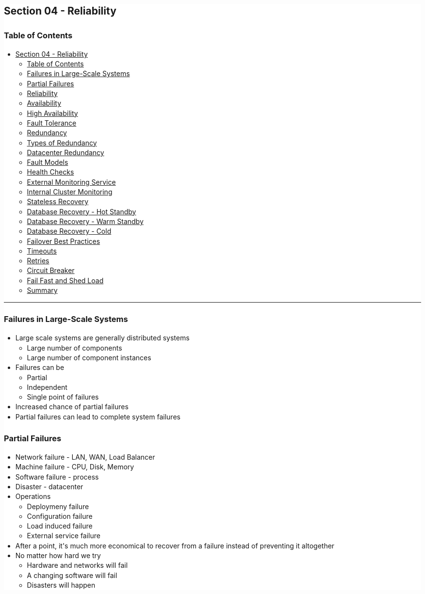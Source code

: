 ## Section 04 - Reliability

### Table of Contents
- [Section 04 - Reliability](#section-04---reliability)
	- [Table of Contents](#table-of-contents)
	- [Failures in Large-Scale Systems](#failures-in-large-scale-systems)
	- [Partial Failures](#partial-failures)
	- [Reliability](#reliability)
	- [Availability](#availability)
	- [High Availability](#high-availability)
	- [Fault Tolerance](#fault-tolerance)
	- [Redundancy](#redundancy)
	- [Types of Redundancy](#types-of-redundancy)
	- [Datacenter Redundancy](#datacenter-redundancy)
	- [Fault Models](#fault-models)
	- [Health Checks](#health-checks)
	- [External Monitoring Service](#external-monitoring-service)
	- [Internal Cluster Monitoring](#internal-cluster-monitoring)
	- [Stateless Recovery](#stateless-recovery)
	- [Database Recovery - Hot Standby](#database-recovery---hot-standby)
	- [Database Recovery - Warm Standby](#database-recovery---warm-standby)
	- [Database Recovery - Cold](#database-recovery---cold)
	- [Failover Best Practices](#failover-best-practices)
	- [Timeouts](#timeouts)
	- [Retries](#retries)
	- [Circuit Breaker](#circuit-breaker)
	- [Fail Fast and Shed Load](#fail-fast-and-shed-load)
	- [Summary](#summary)

---

### Failures in Large-Scale Systems
- Large scale systems are generally distributed systems
  - Large number of components
  - Large number of component instances
- Failures can be
  - Partial
  - Independent
  - Single point of failures
- Increased chance of partial failures
- Partial failures can lead to complete system failures

### Partial Failures
- Network failure - LAN, WAN, Load Balancer
- Machine failure - CPU, Disk, Memory
- Software failure - process
- Disaster - datacenter
- Operations
  - Deploymeny failure
  - Configuration failure
  - Load induced failure
  - External service failure
- After a point, it's much more economical to recover from a failure instead of preventing it altogether
- No matter how hard we try
  - Hardware and networks will fail
  - A changing software will fail
  - Disasters will happen
